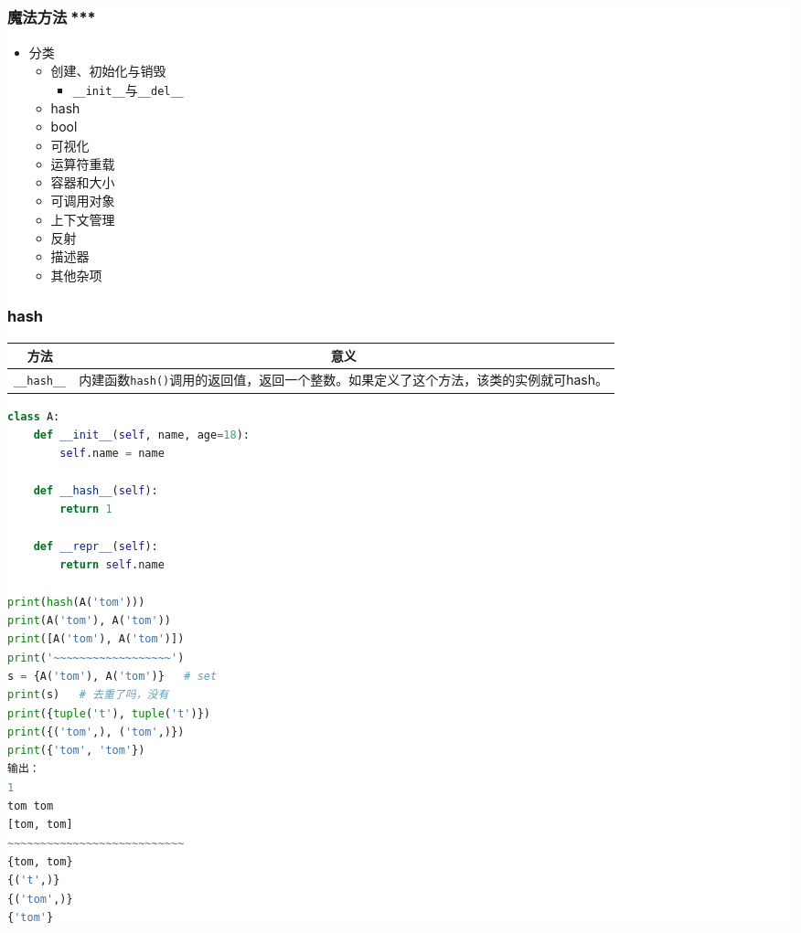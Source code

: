 

### 魔法方法 ***

- 分类
  - 创建、初始化与销毁
    - `__init__`与`__del__`
  - hash
  - bool
  - 可视化
  - 运算符重载
  - 容器和大小
  - 可调用对象
  - 上下文管理
  - 反射
  - 描述器
  - 其他杂项



### hash

| 方法       | 意义                                                         |
| ---------- | ------------------------------------------------------------ |
| `__hash__` | 内建函数`hash()`调用的返回值，返回一个整数。如果定义了这个方法，该类的实例就可hash。 |

```python
class A:
    def __init__(self, name, age=18):
        self.name = name
        
    def __hash__(self):
        return 1
    
    def __repr__(self):
        return self.name
    
print(hash(A('tom')))
print(A('tom'), A('tom'))
print([A('tom'), A('tom')])
print('~~~~~~~~~~~~~~~~~~')
s = {A('tom'), A('tom')}   # set
print(s)   # 去重了吗，没有
print({tuple('t'), tuple('t')})
print({('tom',), ('tom',)})
print({'tom', 'tom'})
输出：
1
tom tom
[tom, tom]
~~~~~~~~~~~~~~~~~~~~~~~~~~~
{tom, tom}
{('t',)}
{('tom',)}
{'tom'}
```

